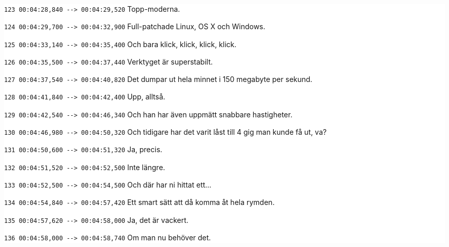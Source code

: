 

`123 00:04:28,840 --> 00:04:29,520`
Topp-moderna.



`124 00:04:29,700 --> 00:04:32,900`
Full-patchade Linux, OS X och Windows.



`125 00:04:33,140 --> 00:04:35,400`
Och bara klick, klick, klick, klick.



`126 00:04:35,500 --> 00:04:37,440`
Verktyget är superstabilt.



`127 00:04:37,540 --> 00:04:40,820`
Det dumpar ut hela minnet i 150 megabyte per sekund.



`128 00:04:41,840 --> 00:04:42,400`
Upp, alltså.



`129 00:04:42,540 --> 00:04:46,340`
Och han har även uppmätt snabbare hastigheter.



`130 00:04:46,980 --> 00:04:50,320`
Och tidigare har det varit låst till 4 gig man kunde få ut, va?



`131 00:04:50,600 --> 00:04:51,320`
Ja, precis.



`132 00:04:51,520 --> 00:04:52,500`
Inte längre.



`133 00:04:52,500 --> 00:04:54,500`
Och där har ni hittat ett...



`134 00:04:54,840 --> 00:04:57,420`
Ett smart sätt att då komma åt hela rymden.



`135 00:04:57,620 --> 00:04:58,000`
Ja, det är vackert.



`136 00:04:58,000 --> 00:04:58,740`
Om man nu behöver det.
